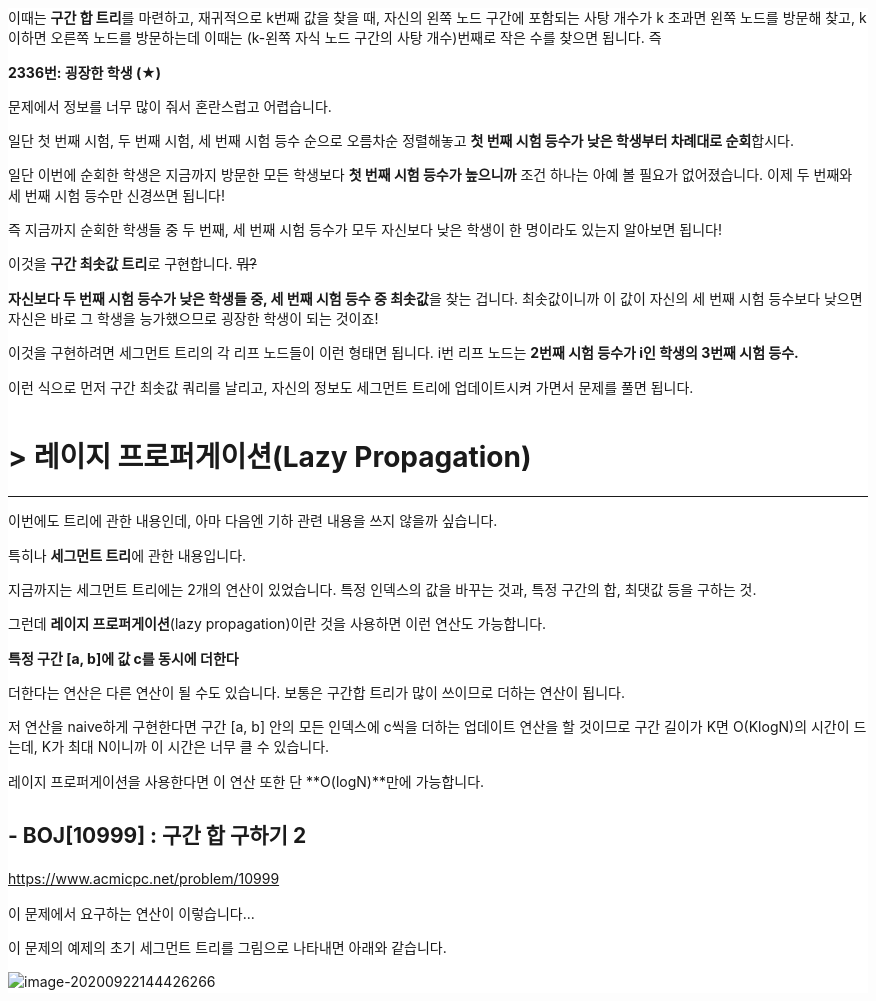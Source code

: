 이때는 **구간 합 트리**를 마련하고, 재귀적으로 k번째 값을 찾을 때, 자신의 왼쪽 노드 구간에 포함되는 사탕 개수가 k 초과면 왼쪽 노드를 방문해 찾고, k 이하면 오른쪽 노드를 방문하는데 이때는 (k-왼쪽 자식 노드 구간의 사탕 개수)번째로 작은 수를 찾으면 됩니다. 즉



**2336번: 굉장한 학생 (★)**

문제에서 정보를 너무 많이 줘서 혼란스럽고 어렵습니다.

일단 첫 번째 시험, 두 번째 시험, 세 번째 시험 등수 순으로 오름차순 정렬해놓고 **첫 번째 시험 등수가 낮은 학생부터 차례대로 순회**합시다.

일단 이번에 순회한 학생은 지금까지 방문한 모든 학생보다 **첫 번째 시험 등수가 높으니까** 조건 하나는 아예 볼 필요가 없어졌습니다. 이제 두 번째와 세 번째 시험 등수만 신경쓰면 됩니다!

즉 지금까지 순회한 학생들 중 두 번째, 세 번째 시험 등수가 모두 자신보다 낮은 학생이 한 명이라도 있는지 알아보면 됩니다!



이것을 **구간 최솟값 트리**로 구현합니다. ~~뭐?~~

**자신보다 두 번째 시험 등수가 낮은 학생들 중, 세 번째 시험 등수 중 최솟값**을 찾는 겁니다. 최솟값이니까 이 값이 자신의 세 번째 시험 등수보다 낮으면 자신은 바로 그 학생을 능가했으므로 굉장한 학생이 되는 것이죠!

이것을 구현하려면 세그먼트 트리의 각 리프 노드들이 이런 형태면 됩니다. i번 리프 노드는 **2번째 시험 등수가 i인 학생의 3번째 시험 등수.**

이런 식으로 먼저 구간 최솟값 쿼리를 날리고, 자신의 정보도 세그먼트 트리에 업데이트시켜 가면서 문제를 풀면 됩니다.



# **> 레이지 프로퍼게이션(Lazy Propagation)**

---

이번에도 트리에 관한 내용인데, 아마 다음엔 기하 관련 내용을 쓰지 않을까 싶습니다.

특히나 **세그먼트 트리**에 관한 내용입니다.

지금까지는 세그먼트 트리에는 2개의 연산이 있었습니다. 특정 인덱스의 값을 바꾸는 것과, 특정 구간의 합, 최댓값 등을 구하는 것.

그런데 **레이지 프로퍼게이션**(lazy propagation)이란 것을 사용하면 이런 연산도 가능합니다.



**특정 구간 [a, b]에 값 c를 동시에 더한다**



더한다는 연산은 다른 연산이 될 수도 있습니다. 보통은 구간합 트리가 많이 쓰이므로 더하는 연산이 됩니다.

저 연산을 naive하게 구현한다면 구간 [a, b] 안의 모든 인덱스에 c씩을 더하는 업데이트 연산을 할 것이므로 구간 길이가 K면 O(KlogN)의 시간이 드는데, K가 최대 N이니까 이 시간은 너무 클 수 있습니다.

레이지 프로퍼게이션을 사용한다면 이 연산 또한 단 **O(logN)**만에 가능합니다.

## - BOJ[10999] : 구간 합 구하기 2

https://www.acmicpc.net/problem/10999

이 문제에서 요구하는 연산이 이렇습니다...

이 문제의 예제의 초기 세그먼트 트리를 그림으로 나타내면 아래와 같습니다.

![image-20200922144426266](https://user-images.githubusercontent.com/58545240/93848065-aa1ca080-fce3-11ea-8190-5f43e1cf4a0a.png)
